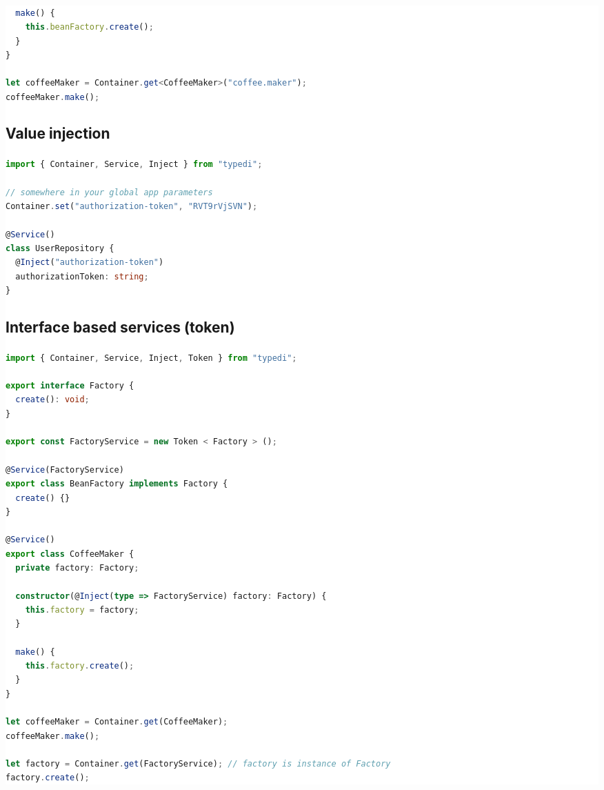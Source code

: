 ```ts
  make() {
    this.beanFactory.create();
  }
}

let coffeeMaker = Container.get<CoffeeMaker>("coffee.maker");
coffeeMaker.make();
```


## Value injection

```ts
import { Container, Service, Inject } from "typedi";

// somewhere in your global app parameters
Container.set("authorization-token", "RVT9rVjSVN");

@Service()
class UserRepository {
  @Inject("authorization-token")
  authorizationToken: string;
}
```


## Interface based services (token)

```ts
import { Container, Service, Inject, Token } from "typedi";

export interface Factory {
  create(): void;
}

export const FactoryService = new Token < Factory > ();

@Service(FactoryService)
export class BeanFactory implements Factory {
  create() {}
}

@Service()
export class CoffeeMaker {
  private factory: Factory;

  constructor(@Inject(type => FactoryService) factory: Factory) {
    this.factory = factory;
  }

  make() {
    this.factory.create();
  }
}

let coffeeMaker = Container.get(CoffeeMaker);
coffeeMaker.make();

let factory = Container.get(FactoryService); // factory is instance of Factory
factory.create();
```
